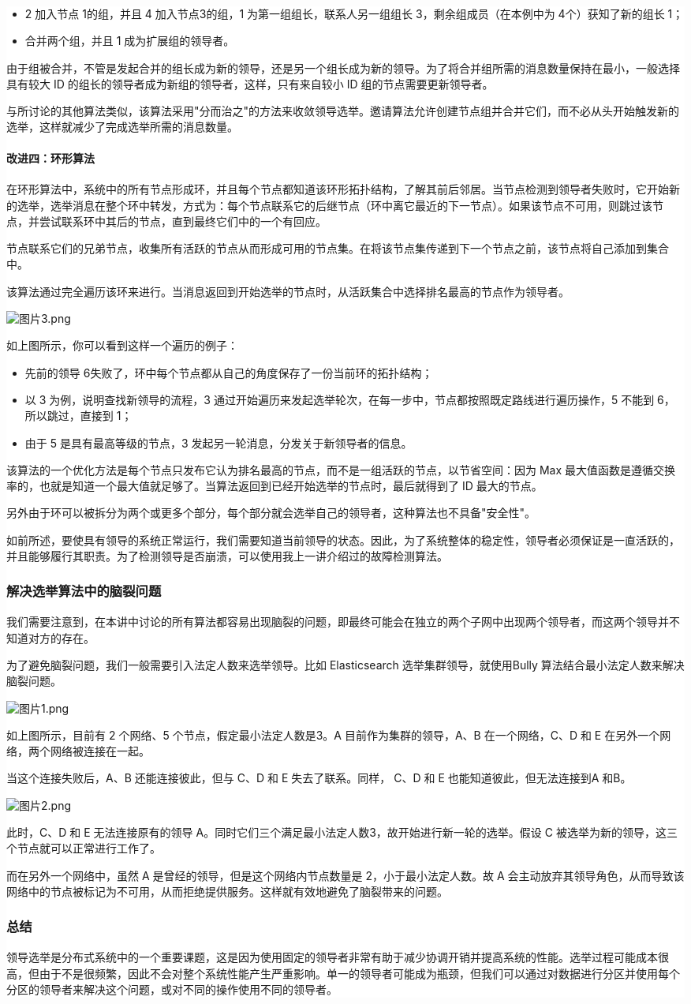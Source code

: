* 2 加入节点 1的组，并且 4 加入节点3的组，1 为第一组组长，联系人另一组组长 3，剩余组成员（在本例中为 4个）获知了新的组长 1；

* 合并两个组，并且 1 成为扩展组的领导者。

由于组被合并，不管是发起合并的组长成为新的领导，还是另一个组长成为新的领导。为了将合并组所需的消息数量保持在最小，一般选择具有较大 ID 的组长的领导者成为新组的领导者，这样，只有来自较小 ID 组的节点需要更新领导者。

与所讨论的其他算法类似，该算法采用"分而治之"的方法来收敛领导选举。邀请算法允许创建节点组并合并它们，而不必从头开始触发新的选举，这样就减少了完成选举所需的消息数量。

#### 改进四：环形算法

在环形算法中，系统中的所有节点形成环，并且每个节点都知道该环形拓扑结构，了解其前后邻居。当节点检测到领导者失败时，它开始新的选举，选举消息在整个环中转发，方式为：每个节点联系它的后继节点（环中离它最近的下一节点）。如果该节点不可用，则跳过该节点，并尝试联系环中其后的节点，直到最终它们中的一个有回应。

节点联系它们的兄弟节点，收集所有活跃的节点从而形成可用的节点集。在将该节点集传递到下一个节点之前，该节点将自己添加到集合中。

该算法通过完全遍历该环来进行。当消息返回到开始选举的节点时，从活跃集合中选择排名最高的节点作为领导者。

<Image alt="图片3.png" src="https://s0.lgstatic.com/i/image6/M00/12/1A/Cgp9HWBAgtOACHgSAAFyqlQuKBg898.png"/>  

如上图所示，你可以看到这样一个遍历的例子：

* 先前的领导 6失败了，环中每个节点都从自己的角度保存了一份当前环的拓扑结构；

* 以 3 为例，说明查找新领导的流程，3 通过开始遍历来发起选举轮次，在每一步中，节点都按照既定路线进行遍历操作，5 不能到 6，所以跳过，直接到 1；

* 由于 5 是具有最高等级的节点，3 发起另一轮消息，分发关于新领导者的信息。

该算法的一个优化方法是每个节点只发布它认为排名最高的节点，而不是一组活跃的节点，以节省空间：因为 Max 最大值函数是遵循交换率的，也就是知道一个最大值就足够了。当算法返回到已经开始选举的节点时，最后就得到了 ID 最大的节点。

另外由于环可以被拆分为两个或更多个部分，每个部分就会选举自己的领导者，这种算法也不具备"安全性"。

如前所述，要使具有领导的系统正常运行，我们需要知道当前领导的状态。因此，为了系统整体的稳定性，领导者必须保证是一直活跃的，并且能够履行其职责。为了检测领导是否崩溃，可以使用我上一讲介绍过的故障检测算法。

### 解决选举算法中的脑裂问题

我们需要注意到，在本讲中讨论的所有算法都容易出现脑裂的问题，即最终可能会在独立的两个子网中出现两个领导者，而这两个领导并不知道对方的存在。

为了避免脑裂问题，我们一般需要引入法定人数来选举领导。比如 Elasticsearch 选举集群领导，就使用Bully 算法结合最小法定人数来解决脑裂问题。

<Image alt="图片1.png" src="https://s0.lgstatic.com/i/image6/M00/12/17/CioPOWBAgpiAVhu-AADkS-gk7Hg813.png"/>  

如上图所示，目前有 2 个网络、5 个节点，假定最小法定人数是3。A 目前作为集群的领导，A、B 在一个网络，C、D 和 E 在另外一个网络，两个网络被连接在一起。

当这个连接失败后，A、B 还能连接彼此，但与 C、D 和 E 失去了联系。同样， C、D 和 E 也能知道彼此，但无法连接到A 和B。

<Image alt="图片2.png" src="https://s0.lgstatic.com/i/image6/M00/12/17/CioPOWBAgp2ASsgOAADksl2TX_4763.png"/>  

此时，C、D 和 E 无法连接原有的领导 A。同时它们三个满足最小法定人数3，故开始进行新一轮的选举。假设 C 被选举为新的领导，这三个节点就可以正常进行工作了。

而在另外一个网络中，虽然 A 是曾经的领导，但是这个网络内节点数量是 2，小于最小法定人数。故 A 会主动放弃其领导角色，从而导致该网络中的节点被标记为不可用，从而拒绝提供服务。这样就有效地避免了脑裂带来的问题。

### 总结

领导选举是分布式系统中的一个重要课题，这是因为使用固定的领导者非常有助于减少协调开销并提高系统的性能。选举过程可能成本很高，但由于不是很频繁，因此不会对整个系统性能产生严重影响。单一的领导者可能成为瓶颈，但我们可以通过对数据进行分区并使用每个分区的领导者来解决这个问题，或对不同的操作使用不同的领导者。
